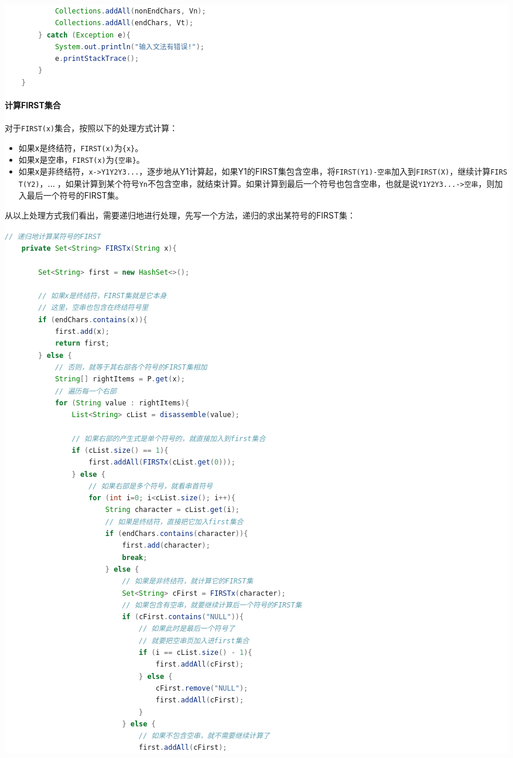 ```java
            Collections.addAll(nonEndChars, Vn);
            Collections.addAll(endChars, Vt);
        } catch (Exception e){
            System.out.println("输入文法有错误!");
            e.printStackTrace();
        }
    }
```

#### 计算FIRST集合

对于`FIRST(x)`集合，按照以下的处理方式计算：

- 如果x是终结符，`FIRST(x)`为`{x}`。
- 如果x是空串，`FIRST(x)`为`{空串}`。
- 如果x是非终结符，`x->Y1Y2Y3...`，逐步地从Y1计算起，如果Y1的FIRST集包含空串，将`FIRST(Y1)-空串`加入到`FIRST(X)`，继续计算`FIRST(Y2)`，... ，如果计算到某个符号`Yn`不包含空串，就结束计算。如果计算到最后一个符号也包含空串，也就是说`Y1Y2Y3...->空串`，则加入最后一个符号的FIRST集。

从以上处理方式我们看出，需要递归地进行处理，先写一个方法，递归的求出某符号的FIRST集：

```java
// 递归地计算某符号的FIRST
    private Set<String> FIRSTx(String x){

        Set<String> first = new HashSet<>();

        // 如果x是终结符，FIRST集就是它本身
        // 这里，空串也包含在终结符号里
        if (endChars.contains(x)){
            first.add(x);
            return first;
        } else {
            // 否则，就等于其右部各个符号的FIRST集相加
            String[] rightItems = P.get(x);
            // 遍历每一个右部
            for (String value : rightItems){
                List<String> cList = disassemble(value);

                // 如果右部的产生式是单个符号的，就直接加入到first集合
                if (cList.size() == 1){
                    first.addAll(FIRSTx(cList.get(0)));
                } else {
                    // 如果右部是多个符号，就看串首符号
                    for (int i=0; i<cList.size(); i++){
                        String character = cList.get(i);
                        // 如果是终结符，直接把它加入first集合
                        if (endChars.contains(character)){
                            first.add(character);
                            break;
                        } else {
                            // 如果是非终结符，就计算它的FIRST集
                            Set<String> cFirst = FIRSTx(character);
                            // 如果包含有空串，就要继续计算后一个符号的FIRST集
                            if (cFirst.contains("NULL")){
                                // 如果此时是最后一个符号了
                                // 就要把空串页加入进first集合
                                if (i == cList.size() - 1){
                                    first.addAll(cFirst);
                                } else {
                                    cFirst.remove("NULL");
                                    first.addAll(cFirst);
                                }
                            } else {
                                // 如果不包含空串，就不需要继续计算了
                                first.addAll(cFirst);
```